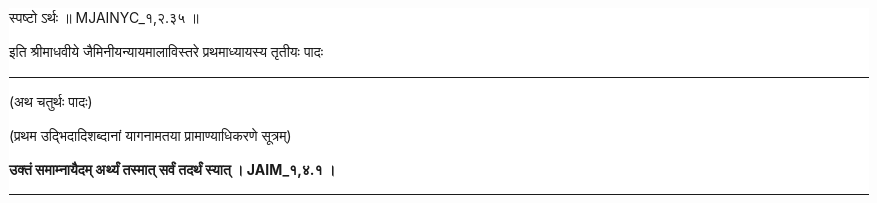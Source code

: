 स्पष्टो ऽर्थः ॥ MJAINYC_१,२.३५ ॥  
  
  
इति श्रीमाधवीये जैमिनीयन्यायमालाविस्तरे प्रथमाध्यायस्य तृतीयः पादः  
  
  
_________________________________________________________________________  
  
  
  
(अथ चतुर्थः पादः)  
  
  
(प्रथम उद्भिदादिशब्दानां यागनामतया प्रामाण्याधिकरणे सूत्रम्)  
  
**उक्तं समाम्नायैदम् अर्थ्यं तस्मात् सर्वं तदर्थं स्यात् । JAIM_१,४.१ ।**  
  
____________________________________________________  
  